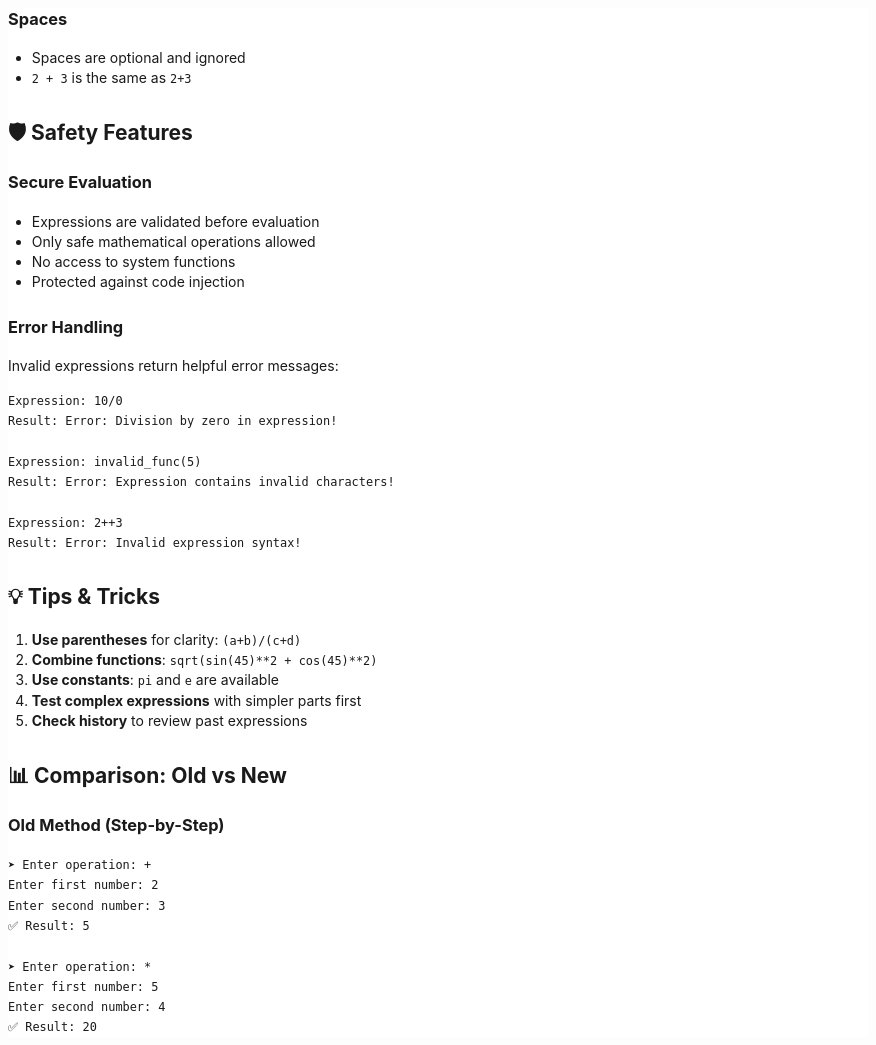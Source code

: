 ### Spaces

- Spaces are optional and ignored
- `2 + 3` is the same as `2+3`

## 🛡️ Safety Features

### Secure Evaluation

- Expressions are validated before evaluation
- Only safe mathematical operations allowed
- No access to system functions
- Protected against code injection

### Error Handling

Invalid expressions return helpful error messages:

```
Expression: 10/0
Result: Error: Division by zero in expression!

Expression: invalid_func(5)
Result: Error: Expression contains invalid characters!

Expression: 2++3
Result: Error: Invalid expression syntax!
```

## 💡 Tips & Tricks

1. **Use parentheses** for clarity: `(a+b)/(c+d)`
2. **Combine functions**: `sqrt(sin(45)**2 + cos(45)**2)`
3. **Use constants**: `pi` and `e` are available
4. **Test complex expressions** with simpler parts first
5. **Check history** to review past expressions

## 📊 Comparison: Old vs New

### Old Method (Step-by-Step)

```
➤ Enter operation: +
Enter first number: 2
Enter second number: 3
✅ Result: 5

➤ Enter operation: *
Enter first number: 5
Enter second number: 4
✅ Result: 20
```
